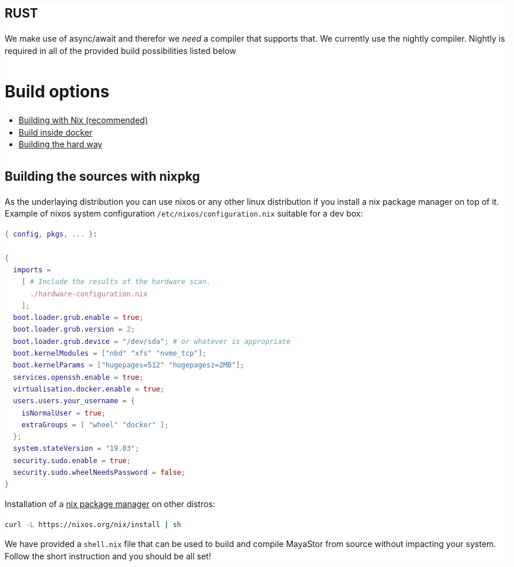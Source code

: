 ## RUST

We make use of async/await and therefor we *need* a compiler that supports that. We currently
use the nightly compiler. Nightly is required in all of the provided build possibilities listed below

Build options
==================
- [Building with Nix (recommended)](#Building-the-sources-with-nixpkg)
- [Build inside docker](#Build-inside-docker)
- [Building the hard way](#Build-it-the-hard-way)

## Building the sources with nixpkg

As the underlaying distribution you can use nixos or any other linux
distribution if you install a nix package manager on top of it.
Example of nixos system configuration `/etc/nixos/configuration.nix`
suitable for a dev box:

```nix
{ config, pkgs, ... }:

{
  imports =
    [ # Include the results of the hardware scan.
      ./hardware-configuration.nix
    ];
  boot.loader.grub.enable = true;
  boot.loader.grub.version = 2;
  boot.loader.grub.device = "/dev/sda"; # or whatever is appropriate
  boot.kernelModules = ["nbd" "xfs" "nvme_tcp"];
  boot.kernelParams = ["hugepages=512" "hugepagesz=2MB"];
  services.openssh.enable = true;
  virtualisation.docker.enable = true;
  users.users.your_username = {
    isNormalUser = true;
    extraGroups = [ "wheel" "docker" ];
  };
  system.stateVersion = "19.03";
  security.sudo.enable = true;
  security.sudo.wheelNeedsPassword = false;
}
```

Installation of a [nix package manager](https://nixos.org/nix/download.html) on
other distros:

```bash
curl -L https://nixos.org/nix/install | sh
```

We have provided a `shell.nix` file that can be used to build and compile
MayaStor from source without impacting your system.
Follow the short instruction and you should be all set!
